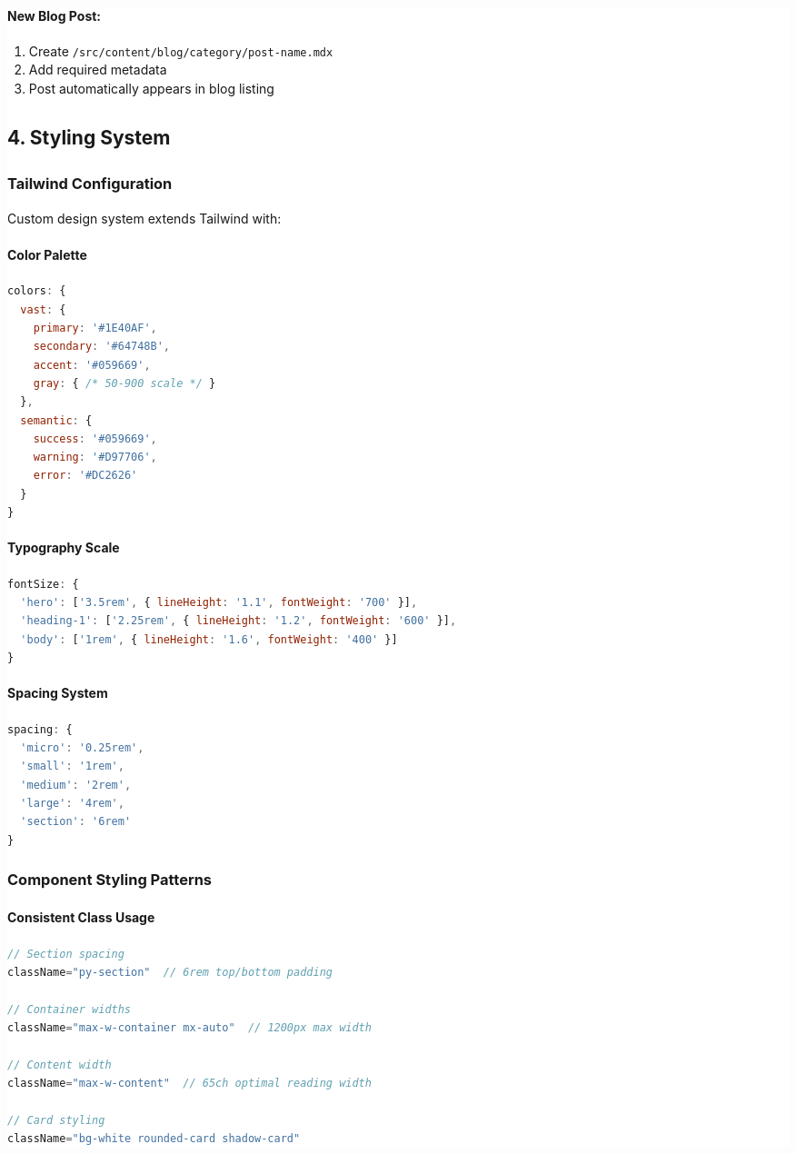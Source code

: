 #### New Blog Post:
1. Create `/src/content/blog/category/post-name.mdx`
2. Add required metadata
3. Post automatically appears in blog listing

## 4. Styling System

### Tailwind Configuration
Custom design system extends Tailwind with:

#### Color Palette
```javascript
colors: {
  vast: {
    primary: '#1E40AF',
    secondary: '#64748B',
    accent: '#059669',
    gray: { /* 50-900 scale */ }
  },
  semantic: {
    success: '#059669',
    warning: '#D97706',
    error: '#DC2626'
  }
}
```

#### Typography Scale
```javascript
fontSize: {
  'hero': ['3.5rem', { lineHeight: '1.1', fontWeight: '700' }],
  'heading-1': ['2.25rem', { lineHeight: '1.2', fontWeight: '600' }],
  'body': ['1rem', { lineHeight: '1.6', fontWeight: '400' }]
}
```

#### Spacing System
```javascript
spacing: {
  'micro': '0.25rem',
  'small': '1rem',
  'medium': '2rem',
  'large': '4rem',
  'section': '6rem'
}
```

### Component Styling Patterns

#### Consistent Class Usage
```typescript
// Section spacing
className="py-section"  // 6rem top/bottom padding

// Container widths
className="max-w-container mx-auto"  // 1200px max width

// Content width
className="max-w-content"  // 65ch optimal reading width

// Card styling
className="bg-white rounded-card shadow-card"
```
